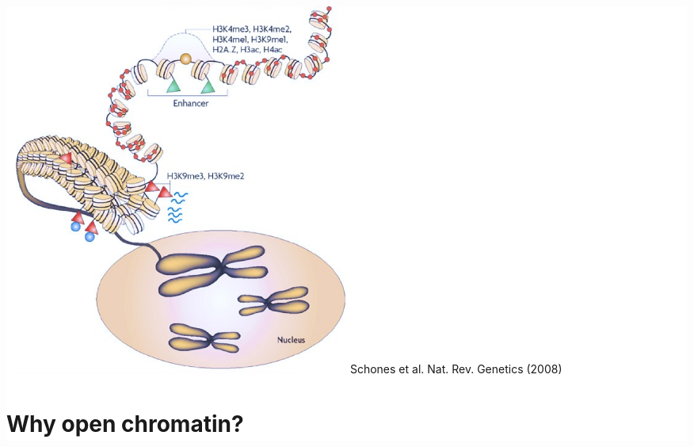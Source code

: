 <img src="images/chromCompaction.png" width="50%" height="50%" />
</DIV>
Schones et al. Nat. Rev. Genetics (2008)

Why open chromatin?
========================================================
<DIV ALIGN=CENTER>